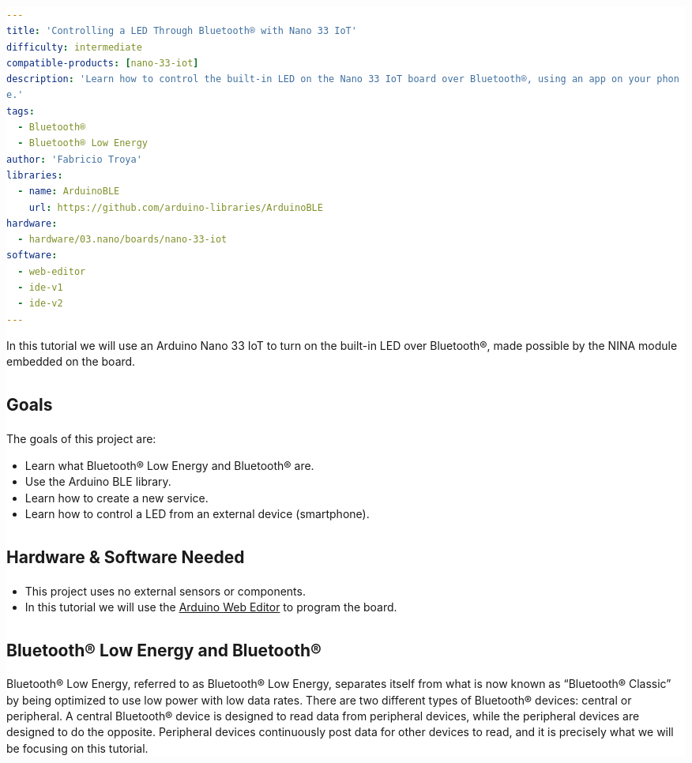 ```yaml
---
title: 'Controlling a LED Through Bluetooth® with Nano 33 IoT'
difficulty: intermediate
compatible-products: [nano-33-iot]
description: 'Learn how to control the built-in LED on the Nano 33 IoT board over Bluetooth®, using an app on your phone.'
tags:
  - Bluetooth®
  - Bluetooth® Low Energy
author: 'Fabricio Troya'
libraries:
  - name: ArduinoBLE
    url: https://github.com/arduino-libraries/ArduinoBLE
hardware:
  - hardware/03.nano/boards/nano-33-iot
software:
  - web-editor
  - ide-v1
  - ide-v2
---
```



In this tutorial we will use an Arduino Nano 33 IoT to turn on the built-in LED over Bluetooth®, made possible by the NINA module embedded on the board.


## Goals

The goals of this project are:
 - Learn what Bluetooth® Low Energy and Bluetooth® are.
 - Use the Arduino BLE library.
 - Learn how to create a new service.
 - Learn how to control a LED from an external device (smartphone).


## Hardware & Software Needed

* This project uses no external sensors or components.
* In this tutorial we will use the [Arduino Web Editor](https://create.arduino.cc/editor) to program the board.


## Bluetooth® Low Energy and Bluetooth®

Bluetooth® Low Energy, referred to as Bluetooth® Low Energy, separates itself from what is now known as “Bluetooth® Classic” by being optimized to use low power with low data rates. There are two different types of Bluetooth® devices: central or peripheral. A central Bluetooth® device is designed to read data from peripheral devices, while the peripheral devices are designed to do the opposite. Peripheral devices continuously post data for other devices to read, and it is precisely what we will be focusing on this tutorial.
